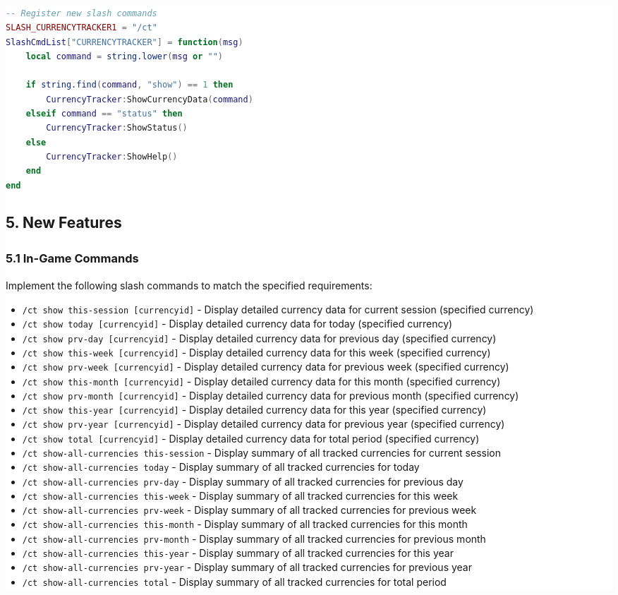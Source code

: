 ```lua
-- Register new slash commands
SLASH_CURRENCYTRACKER1 = "/ct"
SlashCmdList["CURRENCYTRACKER"] = function(msg)
    local command = string.lower(msg or "")
    
    if string.find(command, "show") == 1 then
        CurrencyTracker:ShowCurrencyData(command)
    elseif command == "status" then
        CurrencyTracker:ShowStatus()
    else
        CurrencyTracker:ShowHelp()
    end
end
```

## 5. New Features

### 5.1 In-Game Commands

Implement the following slash commands to match the specified requirements:
- `/ct show this-session [currencyid]` - Display detailed currency data for current session (specified currency)
- `/ct show today [currencyid]` - Display detailed currency data for today (specified currency)
- `/ct show prv-day [currencyid]` - Display detailed currency data for previous day (specified currency)
- `/ct show this-week [currencyid]` - Display detailed currency data for this week (specified currency)
- `/ct show prv-week [currencyid]` - Display detailed currency data for previous week (specified currency)
- `/ct show this-month [currencyid]` - Display detailed currency data for this month (specified currency)
- `/ct show prv-month [currencyid]` - Display detailed currency data for previous month (specified currency)
- `/ct show this-year [currencyid]` - Display detailed currency data for this year (specified currency)
- `/ct show prv-year [currencyid]` - Display detailed currency data for previous year (specified currency)
- `/ct show total [currencyid]` - Display detailed currency data for total period (specified currency)
- `/ct show-all-currencies this-session` - Display summary of all tracked currencies for current session
- `/ct show-all-currencies today` - Display summary of all tracked currencies for today
- `/ct show-all-currencies prv-day` - Display summary of all tracked currencies for previous day
- `/ct show-all-currencies this-week` - Display summary of all tracked currencies for this week
- `/ct show-all-currencies prv-week` - Display summary of all tracked currencies for previous week
- `/ct show-all-currencies this-month` - Display summary of all tracked currencies for this month
- `/ct show-all-currencies prv-month` - Display summary of all tracked currencies for previous month
- `/ct show-all-currencies this-year` - Display summary of all tracked currencies for this year
- `/ct show-all-currencies prv-year` - Display summary of all tracked currencies for previous year
- `/ct show-all-currencies total` - Display summary of all tracked currencies for total period
